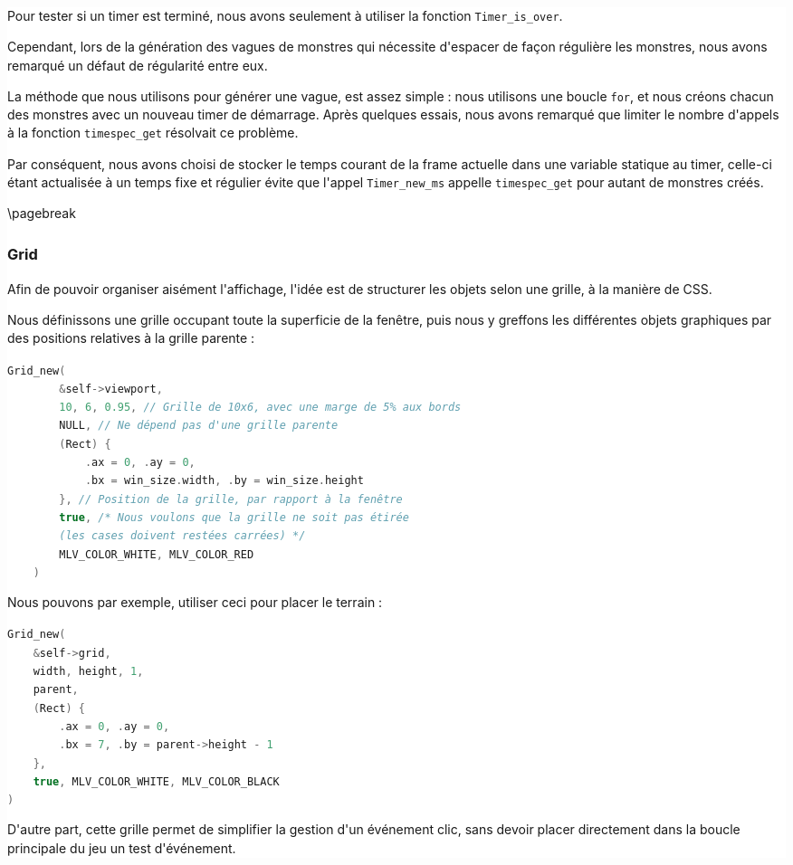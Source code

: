 Pour tester si un timer est terminé, nous avons seulement à utiliser la fonction ``Timer_is_over``.

Cependant, lors de la génération des vagues de monstres qui nécessite d'espacer de façon régulière les monstres, nous avons remarqué un défaut de régularité entre eux.


La méthode que nous utilisons pour générer une vague, est assez simple : nous utilisons une boucle ``for``, et nous créons chacun des monstres avec un nouveau timer de démarrage.
Après quelques essais, nous avons remarqué que limiter le nombre d'appels à la fonction ``timespec_get`` résolvait ce problème.

Par conséquent, nous avons choisi de stocker le temps courant de la frame actuelle dans une variable statique au timer, celle-ci étant actualisée à un temps fixe et régulier évite que l'appel ``Timer_new_ms`` appelle ``timespec_get`` pour autant de monstres créés.

\pagebreak

### Grid

Afin de pouvoir organiser aisément l'affichage, l'idée est de structurer les objets selon une grille, à la manière de CSS.

Nous définissons une grille occupant toute la superficie de la fenêtre, puis nous y greffons les différentes objets graphiques par des positions relatives à la grille parente :

```c
Grid_new(
        &self->viewport,
        10, 6, 0.95, // Grille de 10x6, avec une marge de 5% aux bords
        NULL, // Ne dépend pas d'une grille parente
        (Rect) {
            .ax = 0, .ay = 0,
            .bx = win_size.width, .by = win_size.height
        }, // Position de la grille, par rapport à la fenêtre
        true, /* Nous voulons que la grille ne soit pas étirée
        (les cases doivent restées carrées) */
        MLV_COLOR_WHITE, MLV_COLOR_RED
    )
```

Nous pouvons par exemple, utiliser ceci pour placer le terrain :

```c
Grid_new(
    &self->grid,
    width, height, 1,
    parent,
    (Rect) {
        .ax = 0, .ay = 0,
        .bx = 7, .by = parent->height - 1
    },
    true, MLV_COLOR_WHITE, MLV_COLOR_BLACK
)
```

D'autre part, cette grille permet de simplifier la gestion d'un événement clic, sans devoir placer directement dans la boucle principale du jeu un test d'événement.
